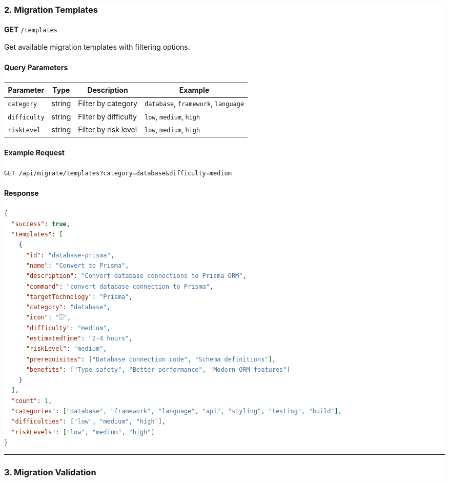 
### 2. Migration Templates

**GET** `/templates`

Get available migration templates with filtering options.

#### Query Parameters

| Parameter | Type | Description | Example |
|-----------|------|-------------|---------|
| `category` | string | Filter by category | `database`, `framework`, `language` |
| `difficulty` | string | Filter by difficulty | `low`, `medium`, `high` |
| `riskLevel` | string | Filter by risk level | `low`, `medium`, `high` |

#### Example Request

```http
GET /api/migrate/templates?category=database&difficulty=medium
```

#### Response

```json
{
  "success": true,
  "templates": [
    {
      "id": "database-prisma",
      "name": "Convert to Prisma",
      "description": "Convert database connections to Prisma ORM",
      "command": "convert database connection to Prisma",
      "targetTechnology": "Prisma",
      "category": "database",
      "icon": "🗄️",
      "difficulty": "medium",
      "estimatedTime": "2-4 hours",
      "riskLevel": "medium",
      "prerequisites": ["Database connection code", "Schema definitions"],
      "benefits": ["Type safety", "Better performance", "Modern ORM features"]
    }
  ],
  "count": 1,
  "categories": ["database", "framework", "language", "api", "styling", "testing", "build"],
  "difficulties": ["low", "medium", "high"],
  "riskLevels": ["low", "medium", "high"]
}
```

---

### 3. Migration Validation
